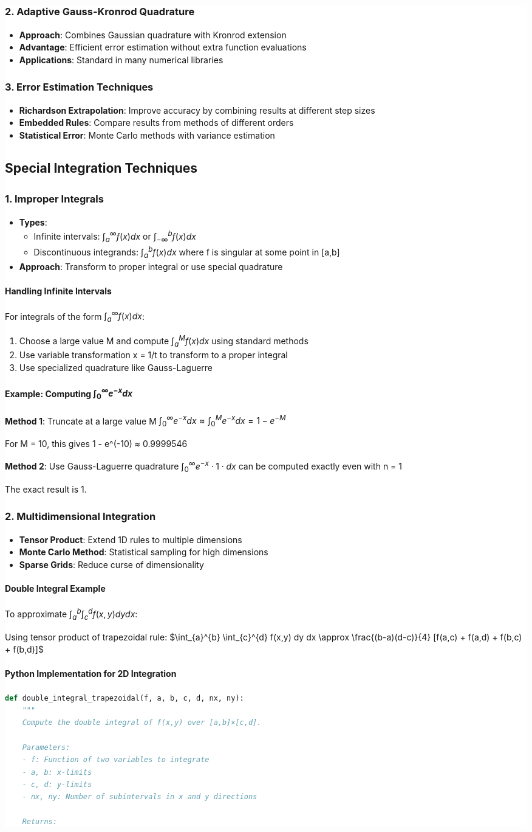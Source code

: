 ### 2. Adaptive Gauss-Kronrod Quadrature

- **Approach**: Combines Gaussian quadrature with Kronrod extension
- **Advantage**: Efficient error estimation without extra function evaluations
- **Applications**: Standard in many numerical libraries

### 3. Error Estimation Techniques

- **Richardson Extrapolation**: Improve accuracy by combining results at different step sizes
- **Embedded Rules**: Compare results from methods of different orders
- **Statistical Error**: Monte Carlo methods with variance estimation

## Special Integration Techniques

### 1. Improper Integrals

- **Types**:
  - Infinite intervals: $\int_{a}^{\infty} f(x) dx$ or $\int_{-\infty}^{b} f(x) dx$
  - Discontinuous integrands: $\int_{a}^{b} f(x) dx$ where f is singular at some point in [a,b]
- **Approach**: Transform to proper integral or use special quadrature

#### Handling Infinite Intervals

For integrals of the form $\int_{a}^{\infty} f(x) dx$:
1. Choose a large value M and compute $\int_{a}^{M} f(x) dx$ using standard methods
2. Use variable transformation x = 1/t to transform to a proper integral
3. Use specialized quadrature like Gauss-Laguerre

#### Example: Computing $\int_{0}^{\infty} e^{-x} dx$

**Method 1**: Truncate at a large value M
$\int_{0}^{\infty} e^{-x} dx \approx \int_{0}^{M} e^{-x} dx = 1 - e^{-M}$

For M = 10, this gives 1 - e^(-10) ≈ 0.9999546

**Method 2**: Use Gauss-Laguerre quadrature
$\int_{0}^{\infty} e^{-x} \cdot 1 \cdot dx$ can be computed exactly even with n = 1

The exact result is 1.

### 2. Multidimensional Integration

- **Tensor Product**: Extend 1D rules to multiple dimensions
- **Monte Carlo Method**: Statistical sampling for high dimensions
- **Sparse Grids**: Reduce curse of dimensionality

#### Double Integral Example

To approximate $\int_{a}^{b} \int_{c}^{d} f(x,y) dy dx$:

Using tensor product of trapezoidal rule:
$\int_{a}^{b} \int_{c}^{d} f(x,y) dy dx \approx \frac{(b-a)(d-c)}{4} [f(a,c) + f(a,d) + f(b,c) + f(b,d)]$

#### Python Implementation for 2D Integration
```python
def double_integral_trapezoidal(f, a, b, c, d, nx, ny):
    """
    Compute the double integral of f(x,y) over [a,b]×[c,d].
    
    Parameters:
    - f: Function of two variables to integrate
    - a, b: x-limits
    - c, d: y-limits
    - nx, ny: Number of subintervals in x and y directions
    
    Returns:
```